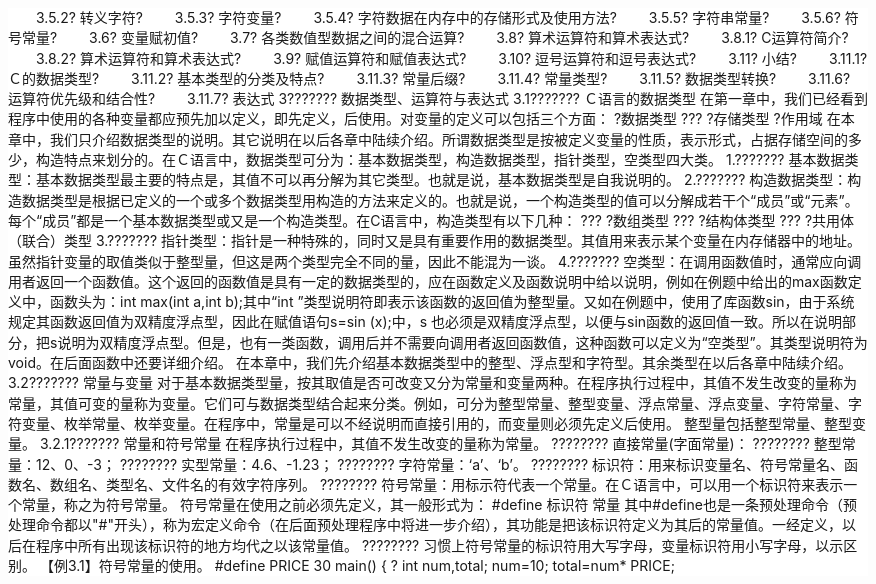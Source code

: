 　　3.5.2? 转义字符?
　　3.5.3? 字符变量?
　　3.5.4? 字符数据在内存中的存储形式及使用方法?
　　3.5.5? 字符串常量?
　　3.5.6? 符号常量?
　　3.6? 变量赋初值?
　　3.7? 各类数值型数据之间的混合运算?
　　3.8? 算术运算符和算术表达式?
　　3.8.1? C运算符简介?
　　3.8.2? 算术运算符和算术表达式?
　　3.9? 赋值运算符和赋值表达式?
　　3.10? 逗号运算符和逗号表达式?
　　3.11? 小结?
　　3.11.1? Ｃ的数据类型?
　　3.11.2? 基本类型的分类及特点?
　　3.11.3? 常量后缀?
　　3.11.4? 常量类型?
　　3.11.5? 数据类型转换?
　　3.11.6? 运算符优先级和结合性?
　　3.11.7? 表达式
3??????? 数据类型、运算符与表达式
3.1??????? Ｃ语言的数据类型
在第一章中，我们已经看到程序中使用的各种变量都应预先加以定义，即先定义，后使用。对变量的定义可以包括三个方面：
?数据类型
??? ?存储类型
?作用域
在本章中，我们只介绍数据类型的说明。其它说明在以后各章中陆续介绍。所谓数据类型是按被定义变量的性质，表示形式，占据存储空间的多少，构造特点来划分的。在Ｃ语言中，数据类型可分为：基本数据类型，构造数据类型，指针类型，空类型四大类。
1.??????? 基本数据类型：基本数据类型最主要的特点是，其值不可以再分解为其它类型。也就是说，基本数据类型是自我说明的。
2.??????? 构造数据类型：构造数据类型是根据已定义的一个或多个数据类型用构造的方法来定义的。也就是说，一个构造类型的值可以分解成若干个“成员”或“元素”。每个“成员”都是一个基本数据类型或又是一个构造类型。在C语言中，构造类型有以下几种：
??? ?数组类型
??? ?结构体类型
??? ?共用体（联合）类型
3.??????? 指针类型：指针是一种特殊的，同时又是具有重要作用的数据类型。其值用来表示某个变量在内存储器中的地址。虽然指针变量的取值类似于整型量，但这是两个类型完全不同的量，因此不能混为一谈。
4.??????? 空类型：在调用函数值时，通常应向调用者返回一个函数值。这个返回的函数值是具有一定的数据类型的，应在函数定义及函数说明中给以说明，例如在例题中给出的max函数定义中，函数头为：int max(int a,int b);其中“int ”类型说明符即表示该函数的返回值为整型量。又如在例题中，使用了库函数sin，由于系统规定其函数返回值为双精度浮点型，因此在赋值语句s=sin (x);中，s 也必须是双精度浮点型，以便与sin函数的返回值一致。所以在说明部分，把s说明为双精度浮点型。但是，也有一类函数，调用后并不需要向调用者返回函数值，这种函数可以定义为“空类型”。其类型说明符为void。在后面函数中还要详细介绍。
在本章中，我们先介绍基本数据类型中的整型、浮点型和字符型。其余类型在以后各章中陆续介绍。
3.2??????? 常量与变量
对于基本数据类型量，按其取值是否可改变又分为常量和变量两种。在程序执行过程中，其值不发生改变的量称为常量，其值可变的量称为变量。它们可与数据类型结合起来分类。例如，可分为整型常量、整型变量、浮点常量、浮点变量、字符常量、字符变量、枚举常量、枚举变量。在程序中，常量是可以不经说明而直接引用的，而变量则必须先定义后使用。
整型量包括整型常量、整型变量。
3.2.1??????? 常量和符号常量
在程序执行过程中，其值不发生改变的量称为常量。
???????? 直接常量(字面常量)：
???????? 整型常量：12、0、-3；
???????? 实型常量：4.6、-1.23；
???????? 字符常量：‘a’、‘b’。
???????? 标识符：用来标识变量名、符号常量名、函数名、数组名、类型名、文件名的有效字符序列。
???????? 符号常量：用标示符代表一个常量。在Ｃ语言中，可以用一个标识符来表示一个常量，称之为符号常量。
符号常量在使用之前必须先定义，其一般形式为：
#define 标识符 常量
其中#define也是一条预处理命令（预处理命令都以"#"开头），称为宏定义命令（在后面预处理程序中将进一步介绍），其功能是把该标识符定义为其后的常量值。一经定义，以后在程序中所有出现该标识符的地方均代之以该常量值。
???????? 习惯上符号常量的标识符用大写字母，变量标识符用小写字母，以示区别。
【例3.1】符号常量的使用。
#define PRICE 30
main()
{
? int num,total;
num=10;
total=num* PRICE;